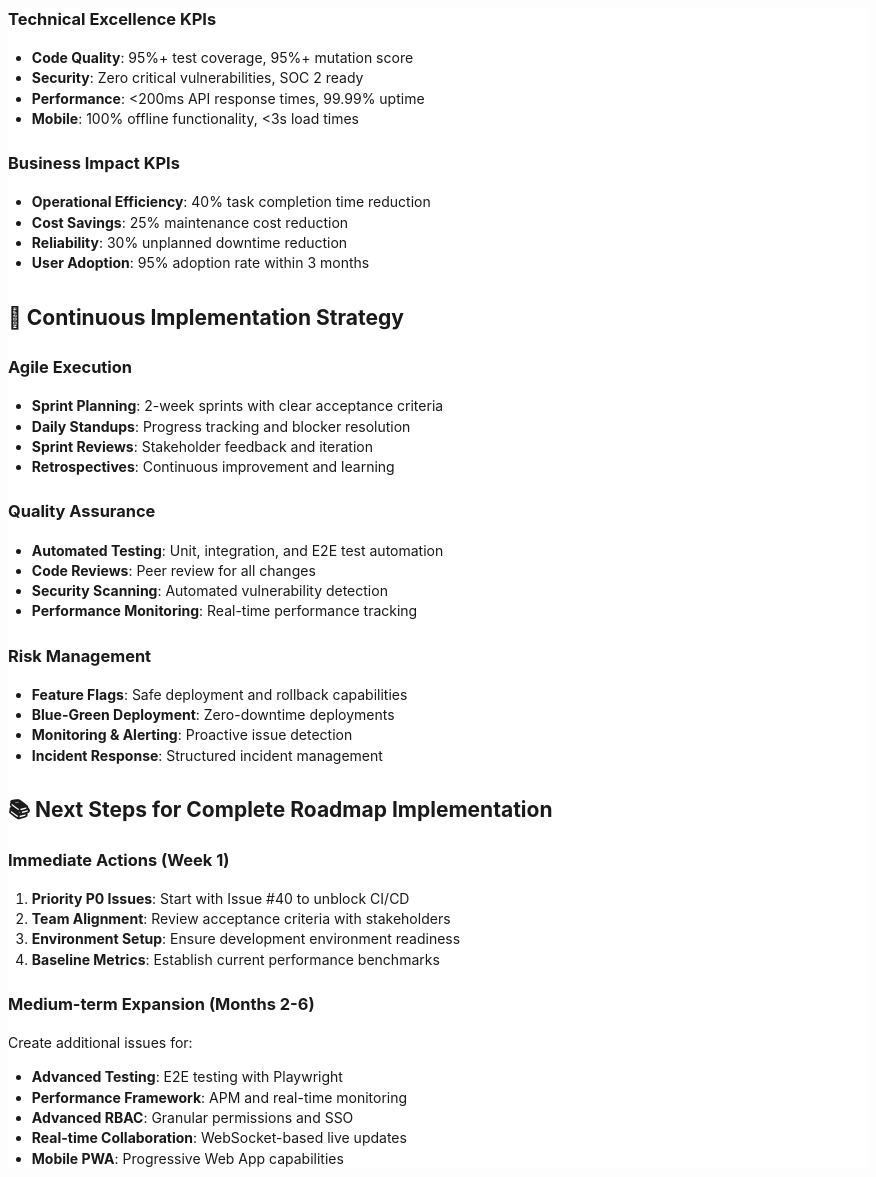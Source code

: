 ### **Technical Excellence KPIs**
- **Code Quality**: 95%+ test coverage, 95%+ mutation score
- **Security**: Zero critical vulnerabilities, SOC 2 ready
- **Performance**: <200ms API response times, 99.99% uptime
- **Mobile**: 100% offline functionality, <3s load times

### **Business Impact KPIs**
- **Operational Efficiency**: 40% task completion time reduction
- **Cost Savings**: 25% maintenance cost reduction
- **Reliability**: 30% unplanned downtime reduction
- **User Adoption**: 95% adoption rate within 3 months

## 🔄 Continuous Implementation Strategy

### **Agile Execution**
- **Sprint Planning**: 2-week sprints with clear acceptance criteria
- **Daily Standups**: Progress tracking and blocker resolution
- **Sprint Reviews**: Stakeholder feedback and iteration
- **Retrospectives**: Continuous improvement and learning

### **Quality Assurance**
- **Automated Testing**: Unit, integration, and E2E test automation
- **Code Reviews**: Peer review for all changes
- **Security Scanning**: Automated vulnerability detection
- **Performance Monitoring**: Real-time performance tracking

### **Risk Management**
- **Feature Flags**: Safe deployment and rollback capabilities
- **Blue-Green Deployment**: Zero-downtime deployments
- **Monitoring & Alerting**: Proactive issue detection
- **Incident Response**: Structured incident management

## 📚 Next Steps for Complete Roadmap Implementation

### **Immediate Actions (Week 1)**
1. **Priority P0 Issues**: Start with Issue #40 to unblock CI/CD
2. **Team Alignment**: Review acceptance criteria with stakeholders
3. **Environment Setup**: Ensure development environment readiness
4. **Baseline Metrics**: Establish current performance benchmarks

### **Medium-term Expansion (Months 2-6)**
Create additional issues for:
- **Advanced Testing**: E2E testing with Playwright
- **Performance Framework**: APM and real-time monitoring
- **Advanced RBAC**: Granular permissions and SSO
- **Real-time Collaboration**: WebSocket-based live updates
- **Mobile PWA**: Progressive Web App capabilities
